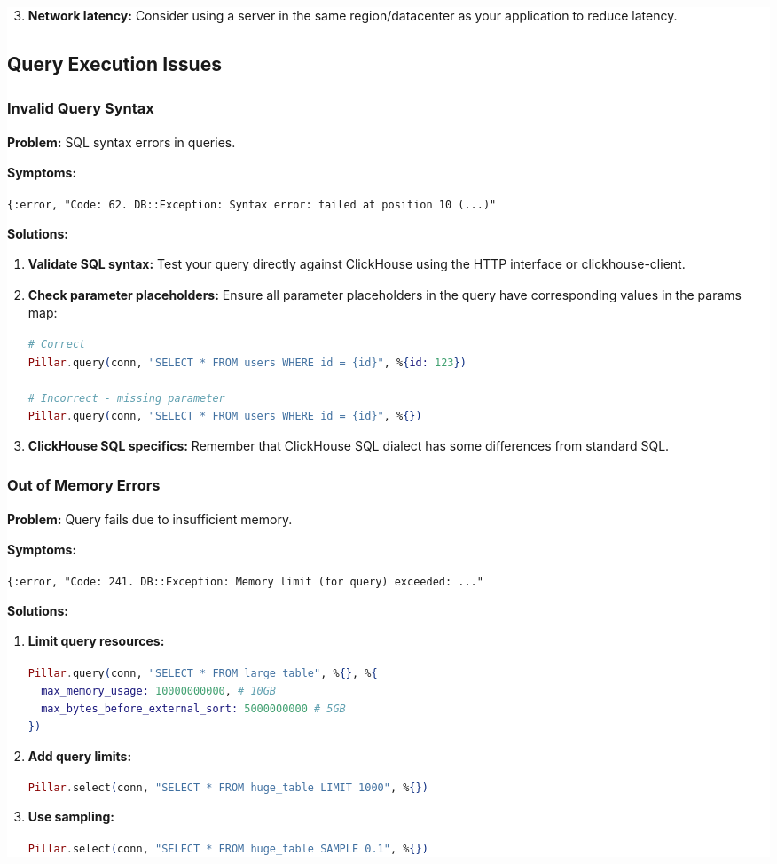3. **Network latency:**
   Consider using a server in the same region/datacenter as your application to reduce latency.

## Query Execution Issues

### Invalid Query Syntax

**Problem:** SQL syntax errors in queries.

**Symptoms:**
```
{:error, "Code: 62. DB::Exception: Syntax error: failed at position 10 (...)"
```

**Solutions:**

1. **Validate SQL syntax:**
   Test your query directly against ClickHouse using the HTTP interface or clickhouse-client.

2. **Check parameter placeholders:**
   Ensure all parameter placeholders in the query have corresponding values in the params map:
   ```elixir
   # Correct
   Pillar.query(conn, "SELECT * FROM users WHERE id = {id}", %{id: 123})
   
   # Incorrect - missing parameter
   Pillar.query(conn, "SELECT * FROM users WHERE id = {id}", %{})
   ```

3. **ClickHouse SQL specifics:**
   Remember that ClickHouse SQL dialect has some differences from standard SQL.

### Out of Memory Errors

**Problem:** Query fails due to insufficient memory.

**Symptoms:**
```
{:error, "Code: 241. DB::Exception: Memory limit (for query) exceeded: ..."
```

**Solutions:**

1. **Limit query resources:**
   ```elixir
   Pillar.query(conn, "SELECT * FROM large_table", %{}, %{
     max_memory_usage: 10000000000, # 10GB
     max_bytes_before_external_sort: 5000000000 # 5GB
   })
   ```

2. **Add query limits:**
   ```elixir
   Pillar.select(conn, "SELECT * FROM huge_table LIMIT 1000", %{})
   ```

3. **Use sampling:**
   ```elixir
   Pillar.select(conn, "SELECT * FROM huge_table SAMPLE 0.1", %{})
   ```
